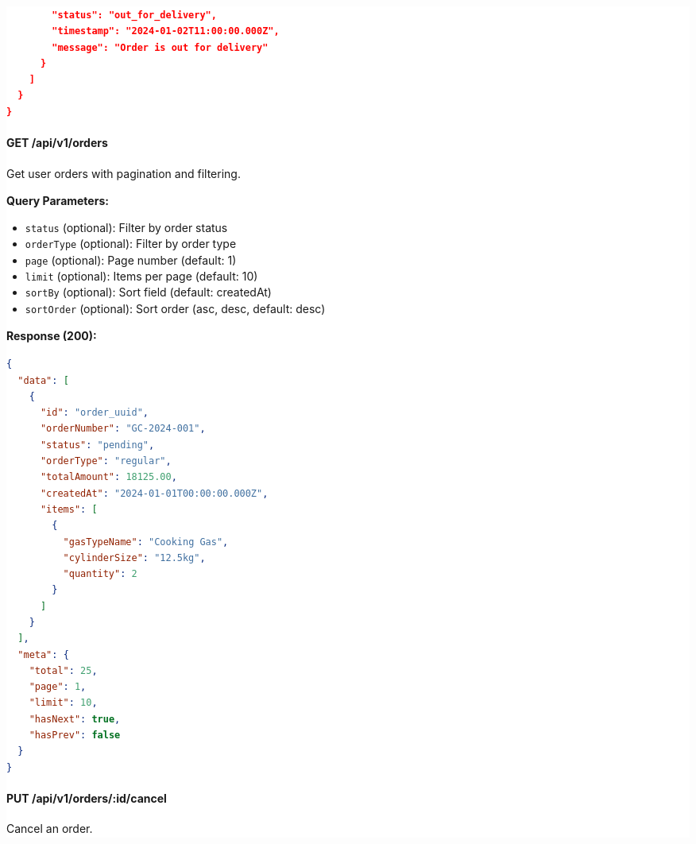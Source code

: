 ```json
        "status": "out_for_delivery",
        "timestamp": "2024-01-02T11:00:00.000Z",
        "message": "Order is out for delivery"
      }
    ]
  }
}
```

#### **GET /api/v1/orders**
Get user orders with pagination and filtering.

**Query Parameters:**
- `status` (optional): Filter by order status
- `orderType` (optional): Filter by order type
- `page` (optional): Page number (default: 1)
- `limit` (optional): Items per page (default: 10)
- `sortBy` (optional): Sort field (default: createdAt)
- `sortOrder` (optional): Sort order (asc, desc, default: desc)

**Response (200):**
```json
{
  "data": [
    {
      "id": "order_uuid",
      "orderNumber": "GC-2024-001",
      "status": "pending",
      "orderType": "regular",
      "totalAmount": 18125.00,
      "createdAt": "2024-01-01T00:00:00.000Z",
      "items": [
        {
          "gasTypeName": "Cooking Gas",
          "cylinderSize": "12.5kg",
          "quantity": 2
        }
      ]
    }
  ],
  "meta": {
    "total": 25,
    "page": 1,
    "limit": 10,
    "hasNext": true,
    "hasPrev": false
  }
}
```

#### **PUT /api/v1/orders/:id/cancel**
Cancel an order.
